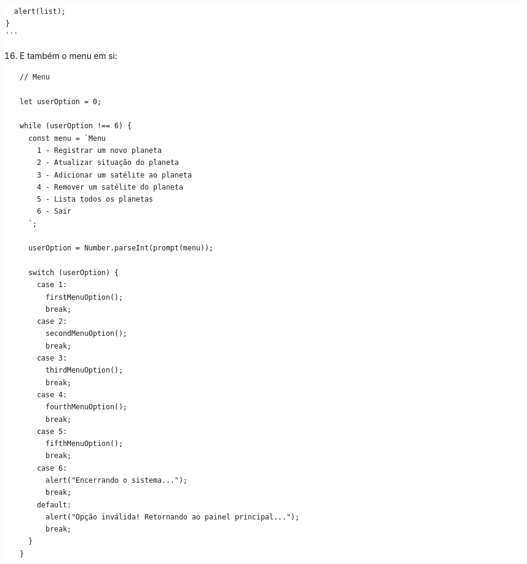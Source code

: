       alert(list);
    }
    ```

16. E também o menu em si:

    ```tsx
    // Menu

    let userOption = 0;

    while (userOption !== 6) {
      const menu = `Menu
        1 - Registrar um novo planeta
        2 - Atualizar situação do planeta
        3 - Adicionar um satélite ao planeta
        4 - Remover um satélite do planeta
        5 - Lista todos os planetas
        6 - Sair
      `;

      userOption = Number.parseInt(prompt(menu));

      switch (userOption) {
        case 1:
          firstMenuOption();
          break;
        case 2:
          secondMenuOption();
          break;
        case 3:
          thirdMenuOption();
          break;
        case 4:
          fourthMenuOption();
          break;
        case 5:
          fifthMenuOption();
          break;
        case 6:
          alert("Encerrando o sistema...");
          break;
        default:
          alert("Opção inválida! Retornando ao painel principal...");
          break;
      }
    }
    ```

